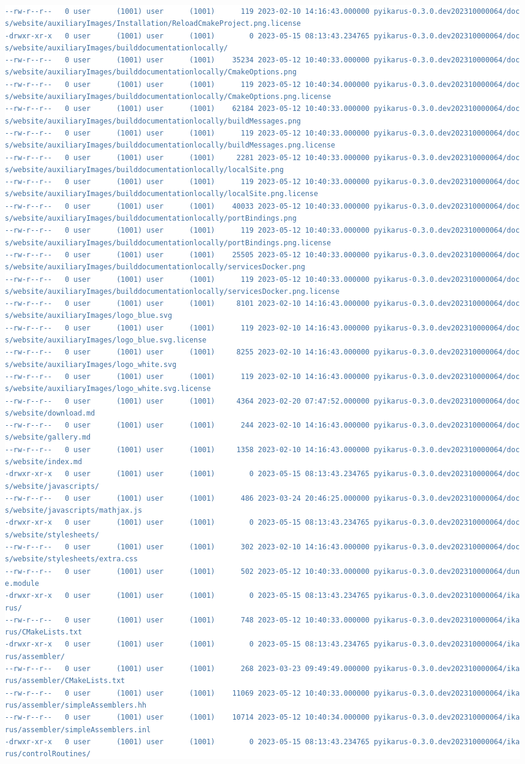 ```diff
--rw-r--r--   0 user      (1001) user      (1001)      119 2023-02-10 14:16:43.000000 pyikarus-0.3.0.dev202310000064/docs/website/auxiliaryImages/Installation/ReloadCmakeProject.png.license
-drwxr-xr-x   0 user      (1001) user      (1001)        0 2023-05-15 08:13:43.234765 pyikarus-0.3.0.dev202310000064/docs/website/auxiliaryImages/builddocumentationlocally/
--rw-r--r--   0 user      (1001) user      (1001)    35234 2023-05-12 10:40:33.000000 pyikarus-0.3.0.dev202310000064/docs/website/auxiliaryImages/builddocumentationlocally/CmakeOptions.png
--rw-r--r--   0 user      (1001) user      (1001)      119 2023-05-12 10:40:34.000000 pyikarus-0.3.0.dev202310000064/docs/website/auxiliaryImages/builddocumentationlocally/CmakeOptions.png.license
--rw-r--r--   0 user      (1001) user      (1001)    62184 2023-05-12 10:40:33.000000 pyikarus-0.3.0.dev202310000064/docs/website/auxiliaryImages/builddocumentationlocally/buildMessages.png
--rw-r--r--   0 user      (1001) user      (1001)      119 2023-05-12 10:40:33.000000 pyikarus-0.3.0.dev202310000064/docs/website/auxiliaryImages/builddocumentationlocally/buildMessages.png.license
--rw-r--r--   0 user      (1001) user      (1001)     2281 2023-05-12 10:40:33.000000 pyikarus-0.3.0.dev202310000064/docs/website/auxiliaryImages/builddocumentationlocally/localSite.png
--rw-r--r--   0 user      (1001) user      (1001)      119 2023-05-12 10:40:33.000000 pyikarus-0.3.0.dev202310000064/docs/website/auxiliaryImages/builddocumentationlocally/localSite.png.license
--rw-r--r--   0 user      (1001) user      (1001)    40033 2023-05-12 10:40:33.000000 pyikarus-0.3.0.dev202310000064/docs/website/auxiliaryImages/builddocumentationlocally/portBindings.png
--rw-r--r--   0 user      (1001) user      (1001)      119 2023-05-12 10:40:33.000000 pyikarus-0.3.0.dev202310000064/docs/website/auxiliaryImages/builddocumentationlocally/portBindings.png.license
--rw-r--r--   0 user      (1001) user      (1001)    25505 2023-05-12 10:40:33.000000 pyikarus-0.3.0.dev202310000064/docs/website/auxiliaryImages/builddocumentationlocally/servicesDocker.png
--rw-r--r--   0 user      (1001) user      (1001)      119 2023-05-12 10:40:33.000000 pyikarus-0.3.0.dev202310000064/docs/website/auxiliaryImages/builddocumentationlocally/servicesDocker.png.license
--rw-r--r--   0 user      (1001) user      (1001)     8101 2023-02-10 14:16:43.000000 pyikarus-0.3.0.dev202310000064/docs/website/auxiliaryImages/logo_blue.svg
--rw-r--r--   0 user      (1001) user      (1001)      119 2023-02-10 14:16:43.000000 pyikarus-0.3.0.dev202310000064/docs/website/auxiliaryImages/logo_blue.svg.license
--rw-r--r--   0 user      (1001) user      (1001)     8255 2023-02-10 14:16:43.000000 pyikarus-0.3.0.dev202310000064/docs/website/auxiliaryImages/logo_white.svg
--rw-r--r--   0 user      (1001) user      (1001)      119 2023-02-10 14:16:43.000000 pyikarus-0.3.0.dev202310000064/docs/website/auxiliaryImages/logo_white.svg.license
--rw-r--r--   0 user      (1001) user      (1001)     4364 2023-02-20 07:47:52.000000 pyikarus-0.3.0.dev202310000064/docs/website/download.md
--rw-r--r--   0 user      (1001) user      (1001)      244 2023-02-10 14:16:43.000000 pyikarus-0.3.0.dev202310000064/docs/website/gallery.md
--rw-r--r--   0 user      (1001) user      (1001)     1358 2023-02-10 14:16:43.000000 pyikarus-0.3.0.dev202310000064/docs/website/index.md
-drwxr-xr-x   0 user      (1001) user      (1001)        0 2023-05-15 08:13:43.234765 pyikarus-0.3.0.dev202310000064/docs/website/javascripts/
--rw-r--r--   0 user      (1001) user      (1001)      486 2023-03-24 20:46:25.000000 pyikarus-0.3.0.dev202310000064/docs/website/javascripts/mathjax.js
-drwxr-xr-x   0 user      (1001) user      (1001)        0 2023-05-15 08:13:43.234765 pyikarus-0.3.0.dev202310000064/docs/website/stylesheets/
--rw-r--r--   0 user      (1001) user      (1001)      302 2023-02-10 14:16:43.000000 pyikarus-0.3.0.dev202310000064/docs/website/stylesheets/extra.css
--rw-r--r--   0 user      (1001) user      (1001)      502 2023-05-12 10:40:33.000000 pyikarus-0.3.0.dev202310000064/dune.module
-drwxr-xr-x   0 user      (1001) user      (1001)        0 2023-05-15 08:13:43.234765 pyikarus-0.3.0.dev202310000064/ikarus/
--rw-r--r--   0 user      (1001) user      (1001)      748 2023-05-12 10:40:33.000000 pyikarus-0.3.0.dev202310000064/ikarus/CMakeLists.txt
-drwxr-xr-x   0 user      (1001) user      (1001)        0 2023-05-15 08:13:43.234765 pyikarus-0.3.0.dev202310000064/ikarus/assembler/
--rw-r--r--   0 user      (1001) user      (1001)      268 2023-03-23 09:49:49.000000 pyikarus-0.3.0.dev202310000064/ikarus/assembler/CMakeLists.txt
--rw-r--r--   0 user      (1001) user      (1001)    11069 2023-05-12 10:40:33.000000 pyikarus-0.3.0.dev202310000064/ikarus/assembler/simpleAssemblers.hh
--rw-r--r--   0 user      (1001) user      (1001)    10714 2023-05-12 10:40:34.000000 pyikarus-0.3.0.dev202310000064/ikarus/assembler/simpleAssemblers.inl
-drwxr-xr-x   0 user      (1001) user      (1001)        0 2023-05-15 08:13:43.234765 pyikarus-0.3.0.dev202310000064/ikarus/controlRoutines/
```